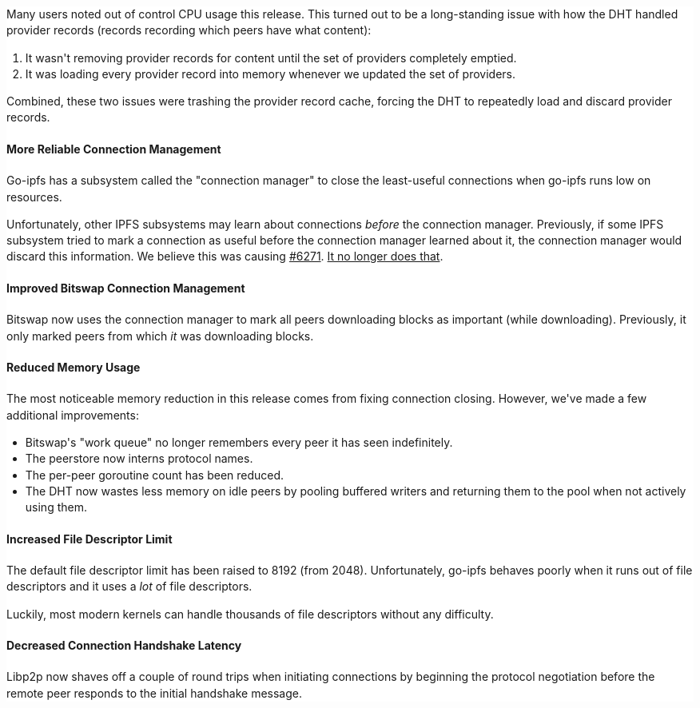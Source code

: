 Many users noted out of control CPU usage this release. This turned out to be a
long-standing issue with how the DHT handled provider records (records recording
which peers have what content):

1. It wasn't removing provider records for content until the set of providers
   completely emptied.
2. It was loading every provider record into memory whenever we updated the set
   of providers.

Combined, these two issues were trashing the provider record cache, forcing the
DHT to repeatedly load and discard provider records.

#### More Reliable Connection Management

Go-ipfs has a subsystem called the "connection manager" to close the
least-useful connections when go-ipfs runs low on resources.

Unfortunately, other IPFS subsystems may learn about connections _before_ the
connection manager. Previously, if some IPFS subsystem tried to mark a
connection as useful before the connection manager learned about it, the
connection manager would discard this information. We believe this was causing
[#6271](https://github.com/b582q9/go-ipfs/issues/6271). [It no longer does
that](https://github.com/libp2p/go-libp2p-connmgr/pull/39).

#### Improved Bitswap Connection Management

Bitswap now uses the connection manager to mark all peers downloading blocks as
important (while downloading). Previously, it only marked peers from which _it_
was downloading blocks.

#### Reduced Memory Usage

The most noticeable memory reduction in this release comes from fixing connection
closing. However, we've made a few additional improvements:

* Bitswap's "work queue" no longer remembers every peer it has seen
  indefinitely.
* The peerstore now interns protocol names.
* The per-peer goroutine count has been reduced.
* The DHT now wastes less memory on idle peers by pooling buffered writers and
  returning them to the pool when not actively using them.

#### Increased File Descriptor Limit

The default file descriptor limit has been raised to 8192 (from 2048).
Unfortunately, go-ipfs behaves poorly when it runs out of file descriptors and
it uses a _lot_ of file descriptors.

Luckily, most modern kernels can handle thousands of file descriptors without
any difficulty.

#### Decreased Connection Handshake Latency

Libp2p now shaves off a couple of round trips when initiating connections by
beginning the protocol negotiation before the remote peer responds to the
initial handshake message.
